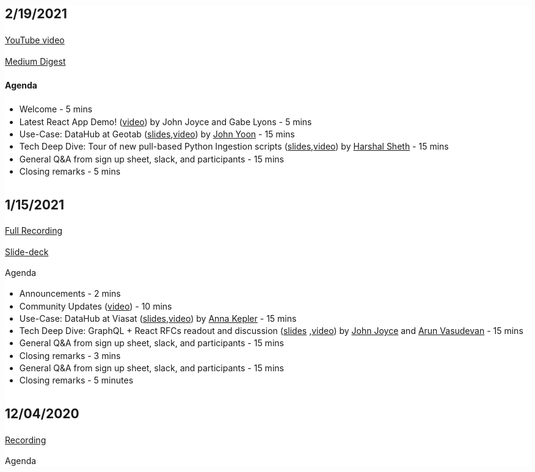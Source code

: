 ## 2/19/2021

[YouTube video](https://www.youtube.com/watch?v=Z9ImbcsAVl0)

[Medium Digest](https://medium.com/datahub-project/linkedin-datahub-project-updates-february-2021-edition-338d2c6021f0)

#### Agenda

- Welcome - 5 mins
- Latest React App Demo! ([video](https://www.youtube.com/watch?v=RQBEJhcen5E)) by John Joyce and Gabe Lyons - 5 mins
- Use-Case: DataHub at Geotab ([slides](https://docs.google.com/presentation/d/1qcgO3BW5NauuG0HnPqrxGcujsK-rJ1-EuU-7cbexkqE/edit?usp=sharing),[video](https://www.youtube.com/watch?v=boyjT2OrlU4)) by [John Yoon](https://www.linkedin.com/in/yhjyoon/) - 15 mins
- Tech Deep Dive: Tour of new pull-based Python Ingestion scripts ([slides](https://docs.google.com/presentation/d/15Xay596WDIhzkc5c8DEv6M-Bv1N4hP8quup1tkws6ms/edit#slide=id.gb478361595_0_10),[video](https://www.youtube.com/watch?v=u0IUQvG-_xI)) by [Harshal Sheth](https://www.linkedin.com/in/hsheth2/) - 15 mins
- General Q&A from sign up sheet, slack, and participants - 15 mins
- Closing remarks - 5 mins

## 1/15/2021

[Full Recording](https://youtu.be/r862MZTLAJ0)

[Slide-deck](https://docs.google.com/presentation/d/e/2PACX-1vQ2B0iHb2uwege1wlkXHOgQer0myOMEE5EGnzRjyqw0xxS5SaAc8VMZ_1XVOHuTZCJYzZZW4i9YnzSN/pub?start=false&loop=false&delayms=3000)

Agenda

- Announcements - 2 mins
- Community Updates ([video](https://youtu.be/r862MZTLAJ0?t=99)) - 10 mins
- Use-Case: DataHub at Viasat ([slides](https://github.com/acryldata/static-assets-test/raw/master/imgs/demo/ViasatMetadataJourney.pdf),[video](https://youtu.be/2SrDAJnzkjE)) by [Anna Kepler](https://www.linkedin.com/in/akepler) - 15 mins
- Tech Deep Dive: GraphQL + React RFCs readout and discussion ([slides](https://docs.google.com/presentation/d/e/2PACX-1vRtnINnpi6PvFw7-5iW8PSQoT9Kdf1O_0YW7QAr1_mSdJMNftYFTVCjKL-e3fpe8t6IGkha8UpdmoOI/pub?start=false&loop=false&delayms=3000) ,[video](https://www.youtube.com/watch?v=PrBaFrb7pqA)) by [John Joyce](https://www.linkedin.com/in/john-joyce-759883aa) and [Arun Vasudevan](https://www.linkedin.com/in/arun-vasudevan-55117368/) - 15 mins
- General Q&A from sign up sheet, slack, and participants - 15 mins
- Closing remarks - 3 mins
- General Q&A from sign up sheet, slack, and participants - 15 mins
- Closing remarks - 5 minutes

## 12/04/2020

[Recording](https://linkedin.zoom.us/rec/share/8E7-lFnCi_kQ8OvXR9kW6fn-AjvV8VlqOO2xYR8b5Y_UeWI_ODcKFlxlHqYgBP7j.S-c8C1YMrz7d3Mjq)

Agenda
